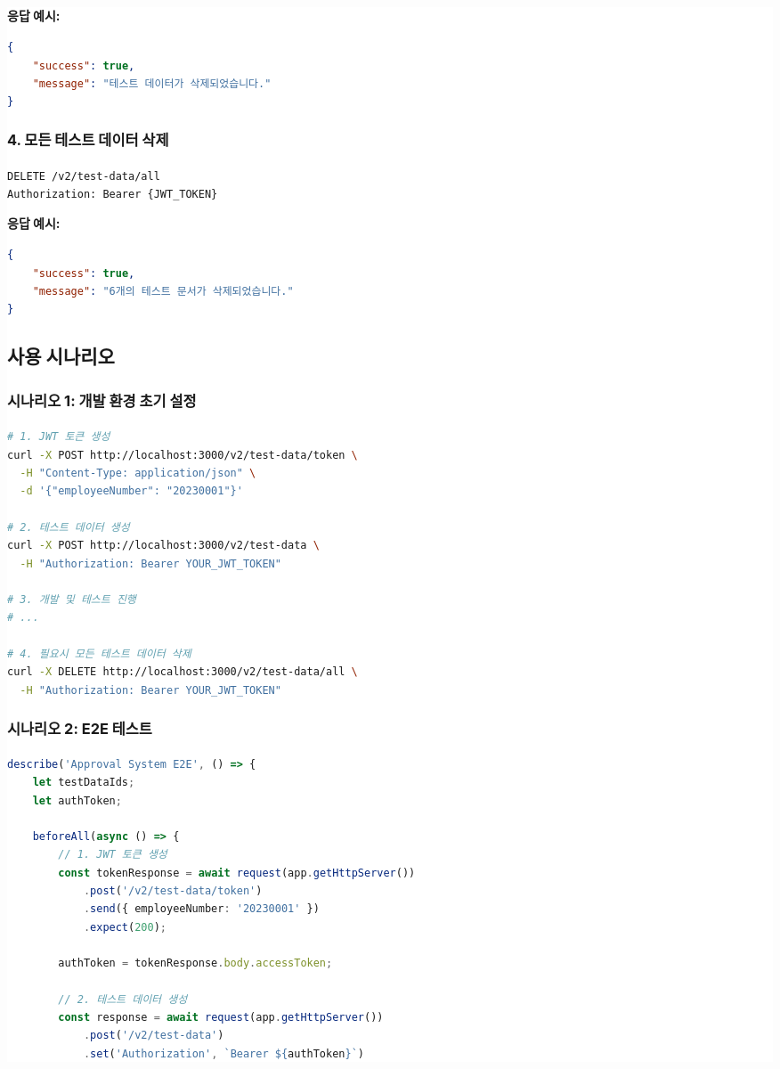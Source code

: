 **응답 예시:**

```json
{
    "success": true,
    "message": "테스트 데이터가 삭제되었습니다."
}
```

### 4. 모든 테스트 데이터 삭제

```
DELETE /v2/test-data/all
Authorization: Bearer {JWT_TOKEN}
```

**응답 예시:**

```json
{
    "success": true,
    "message": "6개의 테스트 문서가 삭제되었습니다."
}
```

## 사용 시나리오

### 시나리오 1: 개발 환경 초기 설정

```bash
# 1. JWT 토큰 생성
curl -X POST http://localhost:3000/v2/test-data/token \
  -H "Content-Type: application/json" \
  -d '{"employeeNumber": "20230001"}'

# 2. 테스트 데이터 생성
curl -X POST http://localhost:3000/v2/test-data \
  -H "Authorization: Bearer YOUR_JWT_TOKEN"

# 3. 개발 및 테스트 진행
# ...

# 4. 필요시 모든 테스트 데이터 삭제
curl -X DELETE http://localhost:3000/v2/test-data/all \
  -H "Authorization: Bearer YOUR_JWT_TOKEN"
```

### 시나리오 2: E2E 테스트

```typescript
describe('Approval System E2E', () => {
    let testDataIds;
    let authToken;

    beforeAll(async () => {
        // 1. JWT 토큰 생성
        const tokenResponse = await request(app.getHttpServer())
            .post('/v2/test-data/token')
            .send({ employeeNumber: '20230001' })
            .expect(200);

        authToken = tokenResponse.body.accessToken;

        // 2. 테스트 데이터 생성
        const response = await request(app.getHttpServer())
            .post('/v2/test-data')
            .set('Authorization', `Bearer ${authToken}`)
```